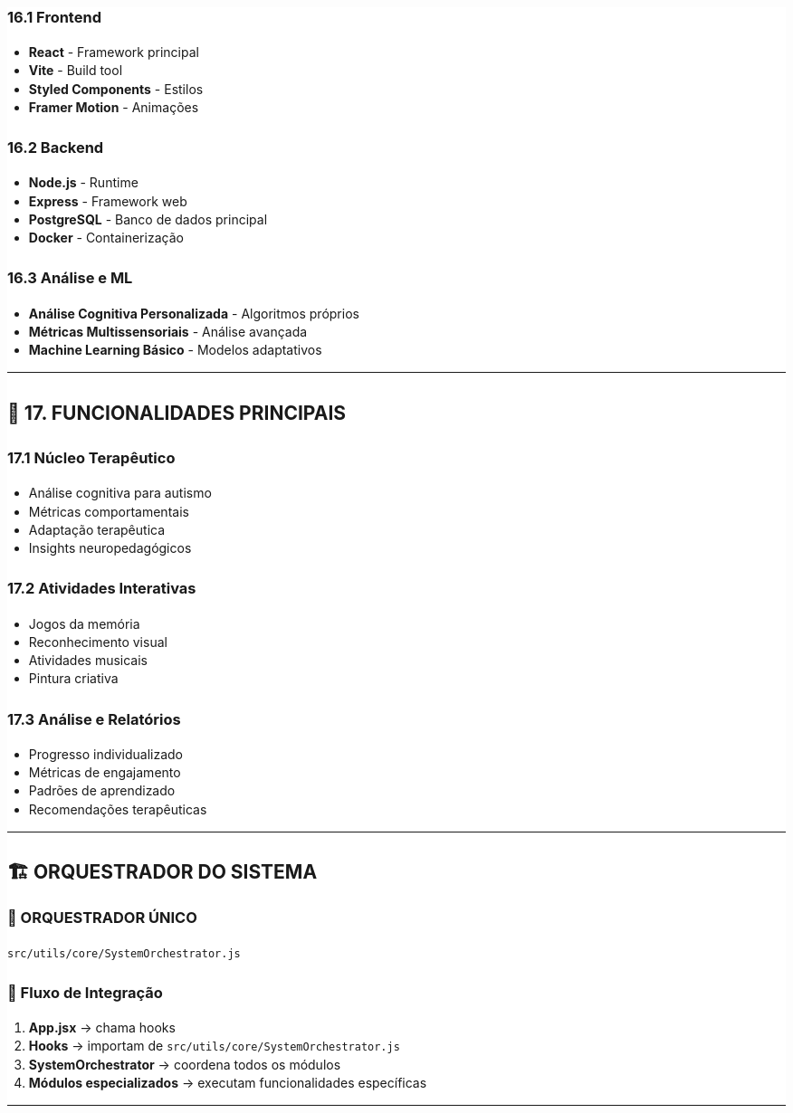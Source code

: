 ### **16.1 Frontend**
- **React** - Framework principal
- **Vite** - Build tool
- **Styled Components** - Estilos
- **Framer Motion** - Animações

### **16.2 Backend**
- **Node.js** - Runtime
- **Express** - Framework web
- **PostgreSQL** - Banco de dados principal
- **Docker** - Containerização

### **16.3 Análise e ML**
- **Análise Cognitiva Personalizada** - Algoritmos próprios
- **Métricas Multissensoriais** - Análise avançada
- **Machine Learning Básico** - Modelos adaptativos

---

## 🎯 **17. FUNCIONALIDADES PRINCIPAIS**

### **17.1 Núcleo Terapêutico**
- Análise cognitiva para autismo
- Métricas comportamentais
- Adaptação terapêutica
- Insights neuropedagógicos

### **17.2 Atividades Interativas**
- Jogos da memória
- Reconhecimento visual
- Atividades musicais
- Pintura criativa

### **17.3 Análise e Relatórios**
- Progresso individualizado
- Métricas de engajamento
- Padrões de aprendizado
- Recomendações terapêuticas

---

## 🏗️ **ORQUESTRADOR DO SISTEMA**

### **🎯 ORQUESTRADOR ÚNICO**
```
src/utils/core/SystemOrchestrator.js
```

### **🔗 Fluxo de Integração**
1. **App.jsx** → chama hooks
2. **Hooks** → importam de `src/utils/core/SystemOrchestrator.js`
3. **SystemOrchestrator** → coordena todos os módulos
4. **Módulos especializados** → executam funcionalidades específicas

---